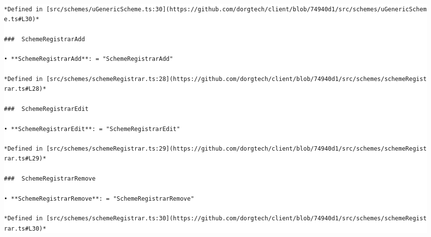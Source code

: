  ```sendTransaction(.....).subscribe((txUpdate) => {
*Defined in [src/schemes/uGenericScheme.ts:30](https://github.com/dorgtech/client/blob/74940d1/src/schemes/uGenericScheme.ts#L30)*

###  SchemeRegistrarAdd

• **SchemeRegistrarAdd**: = "SchemeRegistrarAdd"

*Defined in [src/schemes/schemeRegistrar.ts:28](https://github.com/dorgtech/client/blob/74940d1/src/schemes/schemeRegistrar.ts#L28)*

###  SchemeRegistrarEdit

• **SchemeRegistrarEdit**: = "SchemeRegistrarEdit"

*Defined in [src/schemes/schemeRegistrar.ts:29](https://github.com/dorgtech/client/blob/74940d1/src/schemes/schemeRegistrar.ts#L29)*

###  SchemeRegistrarRemove

• **SchemeRegistrarRemove**: = "SchemeRegistrarRemove"

*Defined in [src/schemes/schemeRegistrar.ts:30](https://github.com/dorgtech/client/blob/74940d1/src/schemes/schemeRegistrar.ts#L30)*
